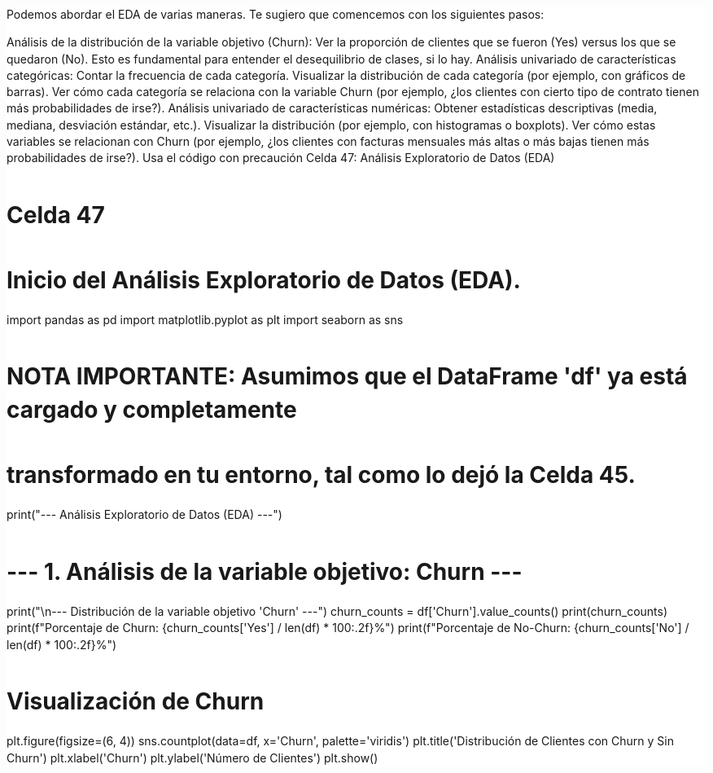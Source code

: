 Podemos abordar el EDA de varias maneras. Te sugiero que comencemos con los siguientes pasos:

Análisis de la distribución de la variable objetivo (Churn): Ver la proporción de clientes que se fueron (Yes) versus los que se quedaron (No). Esto es fundamental para entender el desequilibrio de clases, si lo hay.
Análisis univariado de características categóricas:
Contar la frecuencia de cada categoría.
Visualizar la distribución de cada categoría (por ejemplo, con gráficos de barras).
Ver cómo cada categoría se relaciona con la variable Churn (por ejemplo, ¿los clientes con cierto tipo de contrato tienen más probabilidades de irse?).
Análisis univariado de características numéricas:
Obtener estadísticas descriptivas (media, mediana, desviación estándar, etc.).
Visualizar la distribución (por ejemplo, con histogramas o boxplots).
Ver cómo estas variables se relacionan con Churn (por ejemplo, ¿los clientes con facturas mensuales más altas o más bajas tienen más probabilidades de irse?).
Usa el código con precaución
Celda 47: Análisis Exploratorio de Datos (EDA)
# Celda 47
# Inicio del Análisis Exploratorio de Datos (EDA).
import pandas as pd
import matplotlib.pyplot as plt
import seaborn as sns

# NOTA IMPORTANTE: Asumimos que el DataFrame 'df' ya está cargado y completamente
# transformado en tu entorno, tal como lo dejó la Celda 45.

print("--- Análisis Exploratorio de Datos (EDA) ---")

# --- 1. Análisis de la variable objetivo: Churn ---
print("\n--- Distribución de la variable objetivo 'Churn' ---")
churn_counts = df['Churn'].value_counts()
print(churn_counts)
print(f"Porcentaje de Churn: {churn_counts['Yes'] / len(df) * 100:.2f}%")
print(f"Porcentaje de No-Churn: {churn_counts['No'] / len(df) * 100:.2f}%")

# Visualización de Churn
plt.figure(figsize=(6, 4))
sns.countplot(data=df, x='Churn', palette='viridis')
plt.title('Distribución de Clientes con Churn y Sin Churn')
plt.xlabel('Churn')
plt.ylabel('Número de Clientes')
plt.show()
